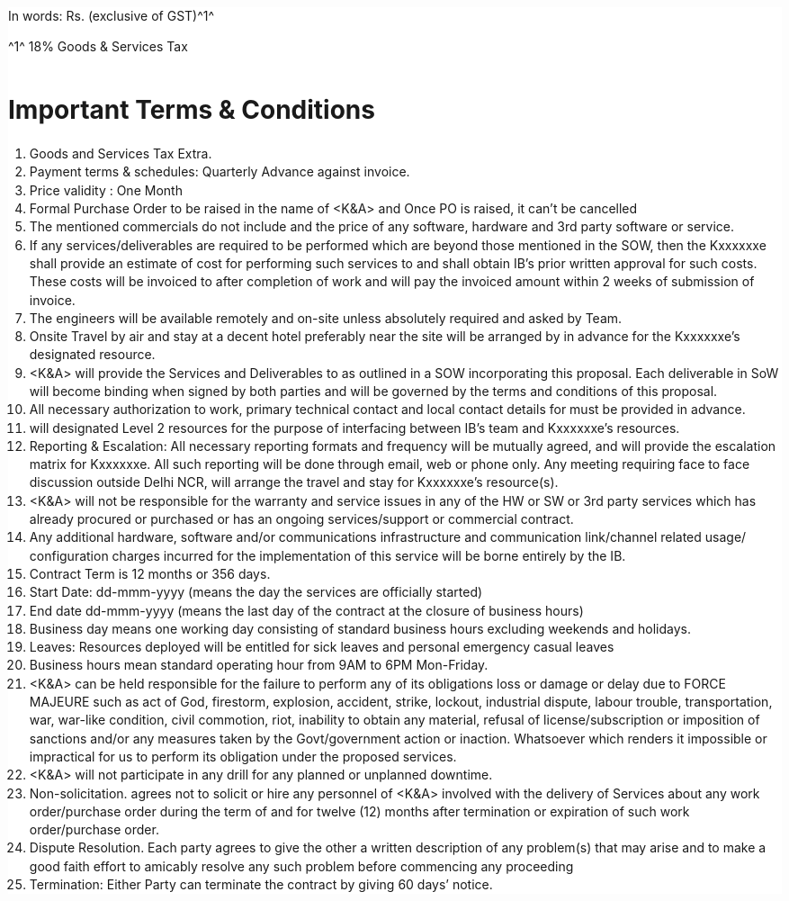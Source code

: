 

In words: Rs. (exclusive of GST)^1^

^1^ 18% Goods & Services Tax


# Important Terms & Conditions #

1. Goods and Services Tax Extra. 
2. Payment terms & schedules:  Quarterly Advance against invoice.
3. Price validity : One Month
4. Formal Purchase Order to be raised in the name of <K&A> and Once PO is raised, it can’t be cancelled
5. The mentioned commercials do not include and the price of any software, hardware and  3rd party software or service.
6. If any services/deliverables are required to be performed which are beyond those mentioned in the SOW, then the Kxxxxxxe shall provide an estimate of cost for performing such services to <CUSTOMER NAME> and shall obtain IB’s prior written approval for such costs. These costs will be invoiced to <CUSTOMER NAME> after completion of work and <CUSTOMER NAME> will pay the invoiced amount within 2 weeks of submission of invoice. 
7. The engineers will be available remotely and on-site unless absolutely required and asked by <CUSTOMER NAME>Team.
8. Onsite Travel by air and stay at a decent hotel preferably near the site will be arranged by <CUSTOMER NAME> in advance for the Kxxxxxxe’s designated resource.
9. <K&A> will provide the Services and Deliverables to <CUSTOMER NAME> as outlined in a SOW incorporating this proposal. Each deliverable in SoW will become binding when signed by both parties and will be governed by the terms and conditions of this proposal.
10. All necessary authorization to work, primary technical contact and local contact details for <CUSTOMER NAME> must be provided in advance.
11. <CUSTOMER NAME> will designated Level 2 resources for the purpose of interfacing between IB’s  team and Kxxxxxxe’s resources. 
12. Reporting & Escalation: All necessary reporting formats and frequency will be mutually agreed, and <CUSTOMER NAME> will provide the escalation matrix for Kxxxxxxe. All such reporting will be done through email, web or phone only. Any meeting requiring face to face discussion outside Delhi NCR, <CUSTOMER NAME> will arrange the travel and stay for Kxxxxxxe’s resource(s). 
13. <K&A> will not be responsible for the warranty and service issues in any of the HW or SW or 3rd party services which <CUSTOMER NAME> has already procured or purchased or has an ongoing services/support or commercial contract.
14. Any additional hardware, software and/or communications infrastructure and communication link/channel related usage/ configuration charges incurred for the implementation of this service will be borne entirely by the IB. 
15. Contract Term is 12 months  or 356 days.
16. Start Date: dd-mmm-yyyy  (means the day the services are officially started)
17. End date dd-mmm-yyyy (means the last day of the contract at the closure of business hours)
18. Business day means one working day consisting of standard business hours excluding weekends and holidays.
19. Leaves: Resources deployed will be entitled for sick leaves and personal emergency casual leaves
20. Business hours mean standard operating hour from 9AM to 6PM Mon-Friday.
21. <K&A> can be held responsible for the failure to perform any of its obligations loss or damage or delay due to FORCE MAJEURE such as act of God, firestorm, explosion, accident, strike, lockout, industrial dispute, labour trouble, transportation, war, war-like condition, civil commotion, riot, inability to obtain any material, refusal of license/subscription or imposition of sanctions and/or any measures taken by the Govt/government action or inaction. Whatsoever which renders it impossible or impractical for us to perform its obligation under the proposed services.
22.  <K&A> will not participate in any drill for any planned or unplanned downtime.
23. Non-solicitation. <CUSTOMER NAME> agrees not to solicit or hire any personnel of <K&A> involved with the delivery of Services about any work order/purchase order during the term of and for twelve (12) months after termination or expiration of such work order/purchase order.
24. Dispute Resolution. Each party agrees to give the other a written description of any problem(s) that may arise and to make a good faith effort to amicably resolve any such problem before commencing any proceeding
25. Termination: Either Party can terminate the contract by giving 60 days’ notice.